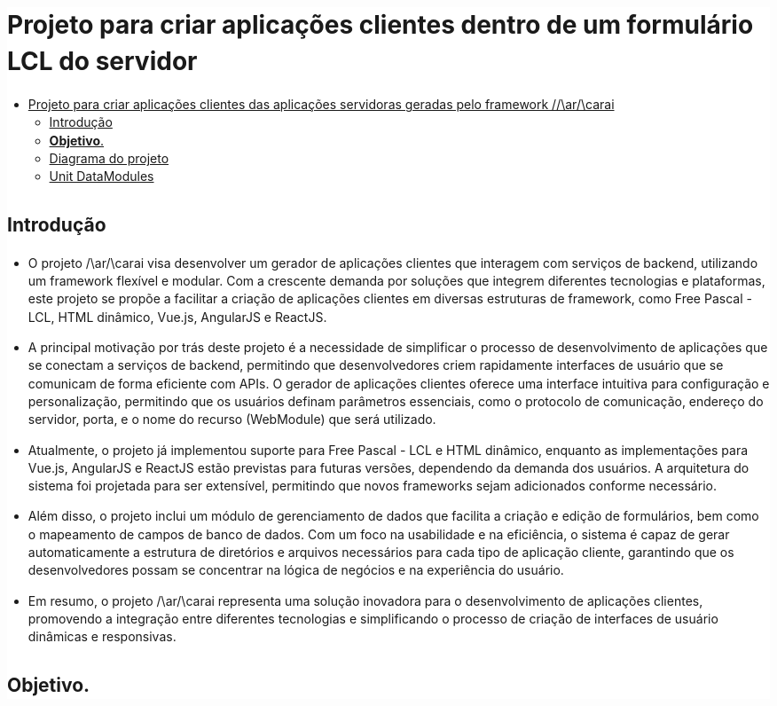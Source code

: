 <div class="header" id="myHeader">
  <div class="navbar" w3-include-html="/menu.inc"> </div>
</div>
<div class="title"><script> document.write(document.title);</script></div>  
<main>

<span id="topo"><span>

<script type="application/x-javascript" src="/js/mermaid.min.js"></script>

# Projeto para criar aplicações clientes dentro de um formulário LCL do servidor

- [Projeto para criar aplicações clientes das aplicações servidoras geradas pelo framework //\\ar/\\carai](#projeto-para-criar-aplicações-clientes-das-aplicações-servidoras-geradas-pelo-framework-arcarai)
  - [Introdução](#introdução)
  - [**Objetivo**.](#objetivo)
  - [Diagrama do projeto](#diagrama-do-projeto)
  - [Unit DataModules](#unit-datamodules)

## Introdução

- O projeto /\ar/\carai visa desenvolver um gerador de aplicações clientes que interagem com serviços de backend, utilizando um framework flexível e modular. Com a crescente demanda por soluções que integrem diferentes tecnologias e plataformas, este projeto se propõe a facilitar a criação de aplicações clientes em diversas estruturas de framework, como Free Pascal - LCL, HTML dinâmico, Vue.js, AngularJS e ReactJS.

- A principal motivação por trás deste projeto é a necessidade de simplificar o processo de desenvolvimento de aplicações que se conectam a serviços de backend, permitindo que desenvolvedores criem rapidamente interfaces de usuário que se comunicam de forma eficiente com APIs. O gerador de aplicações clientes oferece uma interface intuitiva para configuração e personalização, permitindo que os usuários definam parâmetros essenciais, como o protocolo de comunicação, endereço do servidor, porta, e o nome do recurso (WebModule) que será utilizado.

- Atualmente, o projeto já implementou suporte para Free Pascal - LCL e HTML dinâmico, enquanto as implementações para Vue.js, AngularJS e ReactJS estão previstas para futuras versões, dependendo da demanda dos usuários. A arquitetura do sistema foi projetada para ser extensível, permitindo que novos frameworks sejam adicionados conforme necessário.

- Além disso, o projeto inclui um módulo de gerenciamento de dados que facilita a criação e edição de formulários, bem como o mapeamento de campos de banco de dados. Com um foco na usabilidade e na eficiência, o sistema é capaz de gerar automaticamente a estrutura de diretórios e arquivos necessários para cada tipo de aplicação cliente, garantindo que os desenvolvedores possam se concentrar na lógica de negócios e na experiência do usuário.

- Em resumo, o projeto /\ar/\carai representa uma solução inovadora para o desenvolvimento de aplicações clientes, promovendo a integração entre diferentes tecnologias e simplificando o processo de criação de interfaces de usuário dinâmicas e responsivas.

## **Objetivo**.
